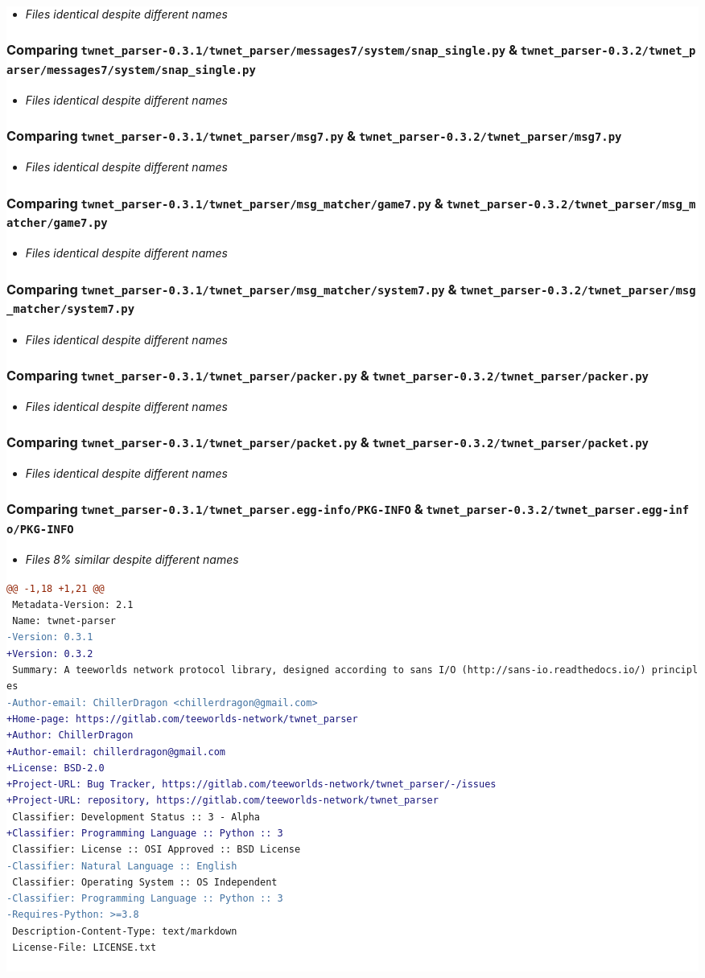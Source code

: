  * *Files identical despite different names*

### Comparing `twnet_parser-0.3.1/twnet_parser/messages7/system/snap_single.py` & `twnet_parser-0.3.2/twnet_parser/messages7/system/snap_single.py`

 * *Files identical despite different names*

### Comparing `twnet_parser-0.3.1/twnet_parser/msg7.py` & `twnet_parser-0.3.2/twnet_parser/msg7.py`

 * *Files identical despite different names*

### Comparing `twnet_parser-0.3.1/twnet_parser/msg_matcher/game7.py` & `twnet_parser-0.3.2/twnet_parser/msg_matcher/game7.py`

 * *Files identical despite different names*

### Comparing `twnet_parser-0.3.1/twnet_parser/msg_matcher/system7.py` & `twnet_parser-0.3.2/twnet_parser/msg_matcher/system7.py`

 * *Files identical despite different names*

### Comparing `twnet_parser-0.3.1/twnet_parser/packer.py` & `twnet_parser-0.3.2/twnet_parser/packer.py`

 * *Files identical despite different names*

### Comparing `twnet_parser-0.3.1/twnet_parser/packet.py` & `twnet_parser-0.3.2/twnet_parser/packet.py`

 * *Files identical despite different names*

### Comparing `twnet_parser-0.3.1/twnet_parser.egg-info/PKG-INFO` & `twnet_parser-0.3.2/twnet_parser.egg-info/PKG-INFO`

 * *Files 8% similar despite different names*

```diff
@@ -1,18 +1,21 @@
 Metadata-Version: 2.1
 Name: twnet-parser
-Version: 0.3.1
+Version: 0.3.2
 Summary: A teeworlds network protocol library, designed according to sans I/O (http://sans-io.readthedocs.io/) principles
-Author-email: ChillerDragon <chillerdragon@gmail.com>
+Home-page: https://gitlab.com/teeworlds-network/twnet_parser
+Author: ChillerDragon
+Author-email: chillerdragon@gmail.com
+License: BSD-2.0
+Project-URL: Bug Tracker, https://gitlab.com/teeworlds-network/twnet_parser/-/issues
+Project-URL: repository, https://gitlab.com/teeworlds-network/twnet_parser
 Classifier: Development Status :: 3 - Alpha
+Classifier: Programming Language :: Python :: 3
 Classifier: License :: OSI Approved :: BSD License
-Classifier: Natural Language :: English
 Classifier: Operating System :: OS Independent
-Classifier: Programming Language :: Python :: 3
-Requires-Python: >=3.8
 Description-Content-Type: text/markdown
 License-File: LICENSE.txt
 
```